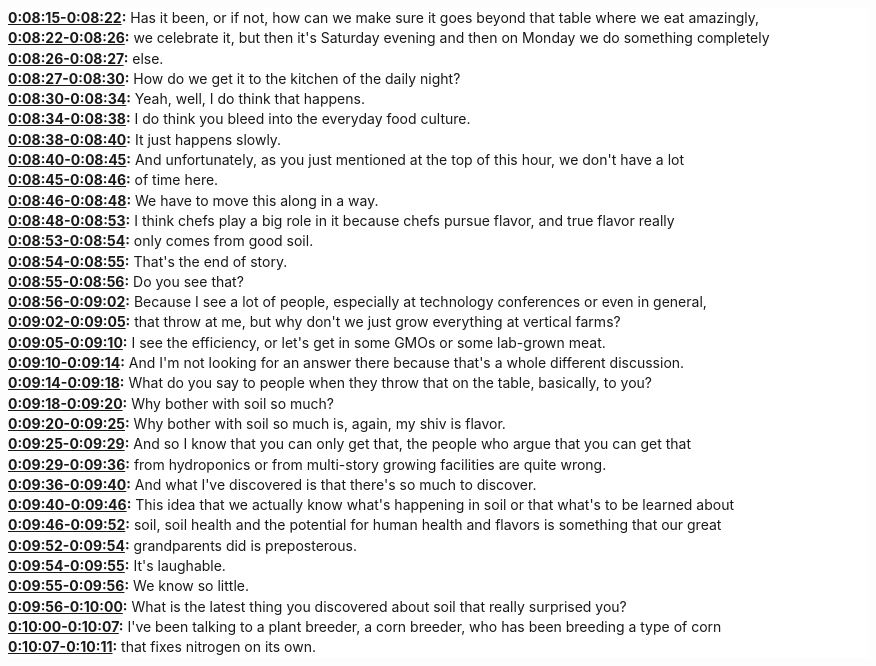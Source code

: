 **[0:08:15-0:08:22](https://investinginregenerativeagriculture.com/dan-barber#t=0:08:15):**  Has it been, or if not, how can we make sure it goes beyond that table where we eat amazingly,  
**[0:08:22-0:08:26](https://investinginregenerativeagriculture.com/dan-barber#t=0:08:22):**  we celebrate it, but then it's Saturday evening and then on Monday we do something completely  
**[0:08:26-0:08:27](https://investinginregenerativeagriculture.com/dan-barber#t=0:08:26):**  else.  
**[0:08:27-0:08:30](https://investinginregenerativeagriculture.com/dan-barber#t=0:08:27):**  How do we get it to the kitchen of the daily night?  
**[0:08:30-0:08:34](https://investinginregenerativeagriculture.com/dan-barber#t=0:08:30):**  Yeah, well, I do think that happens.  
**[0:08:34-0:08:38](https://investinginregenerativeagriculture.com/dan-barber#t=0:08:34):**  I do think you bleed into the everyday food culture.  
**[0:08:38-0:08:40](https://investinginregenerativeagriculture.com/dan-barber#t=0:08:38):**  It just happens slowly.  
**[0:08:40-0:08:45](https://investinginregenerativeagriculture.com/dan-barber#t=0:08:40):**  And unfortunately, as you just mentioned at the top of this hour, we don't have a lot  
**[0:08:45-0:08:46](https://investinginregenerativeagriculture.com/dan-barber#t=0:08:45):**  of time here.  
**[0:08:46-0:08:48](https://investinginregenerativeagriculture.com/dan-barber#t=0:08:46):**  We have to move this along in a way.  
**[0:08:48-0:08:53](https://investinginregenerativeagriculture.com/dan-barber#t=0:08:48):**  I think chefs play a big role in it because chefs pursue flavor, and true flavor really  
**[0:08:53-0:08:54](https://investinginregenerativeagriculture.com/dan-barber#t=0:08:53):**  only comes from good soil.  
**[0:08:54-0:08:55](https://investinginregenerativeagriculture.com/dan-barber#t=0:08:54):**  That's the end of story.  
**[0:08:55-0:08:56](https://investinginregenerativeagriculture.com/dan-barber#t=0:08:55):**  Do you see that?  
**[0:08:56-0:09:02](https://investinginregenerativeagriculture.com/dan-barber#t=0:08:56):**  Because I see a lot of people, especially at technology conferences or even in general,  
**[0:09:02-0:09:05](https://investinginregenerativeagriculture.com/dan-barber#t=0:09:02):**  that throw at me, but why don't we just grow everything at vertical farms?  
**[0:09:05-0:09:10](https://investinginregenerativeagriculture.com/dan-barber#t=0:09:05):**  I see the efficiency, or let's get in some GMOs or some lab-grown meat.  
**[0:09:10-0:09:14](https://investinginregenerativeagriculture.com/dan-barber#t=0:09:10):**  And I'm not looking for an answer there because that's a whole different discussion.  
**[0:09:14-0:09:18](https://investinginregenerativeagriculture.com/dan-barber#t=0:09:14):**  What do you say to people when they throw that on the table, basically, to you?  
**[0:09:18-0:09:20](https://investinginregenerativeagriculture.com/dan-barber#t=0:09:18):**  Why bother with soil so much?  
**[0:09:20-0:09:25](https://investinginregenerativeagriculture.com/dan-barber#t=0:09:20):**  Why bother with soil so much is, again, my shiv is flavor.  
**[0:09:25-0:09:29](https://investinginregenerativeagriculture.com/dan-barber#t=0:09:25):**  And so I know that you can only get that, the people who argue that you can get that  
**[0:09:29-0:09:36](https://investinginregenerativeagriculture.com/dan-barber#t=0:09:29):**  from hydroponics or from multi-story growing facilities are quite wrong.  
**[0:09:36-0:09:40](https://investinginregenerativeagriculture.com/dan-barber#t=0:09:36):**  And what I've discovered is that there's so much to discover.  
**[0:09:40-0:09:46](https://investinginregenerativeagriculture.com/dan-barber#t=0:09:40):**  This idea that we actually know what's happening in soil or that what's to be learned about  
**[0:09:46-0:09:52](https://investinginregenerativeagriculture.com/dan-barber#t=0:09:46):**  soil, soil health and the potential for human health and flavors is something that our great  
**[0:09:52-0:09:54](https://investinginregenerativeagriculture.com/dan-barber#t=0:09:52):**  grandparents did is preposterous.  
**[0:09:54-0:09:55](https://investinginregenerativeagriculture.com/dan-barber#t=0:09:54):**  It's laughable.  
**[0:09:55-0:09:56](https://investinginregenerativeagriculture.com/dan-barber#t=0:09:55):**  We know so little.  
**[0:09:56-0:10:00](https://investinginregenerativeagriculture.com/dan-barber#t=0:09:56):**  What is the latest thing you discovered about soil that really surprised you?  
**[0:10:00-0:10:07](https://investinginregenerativeagriculture.com/dan-barber#t=0:10:00):**  I've been talking to a plant breeder, a corn breeder, who has been breeding a type of corn  
**[0:10:07-0:10:11](https://investinginregenerativeagriculture.com/dan-barber#t=0:10:07):**  that fixes nitrogen on its own.  